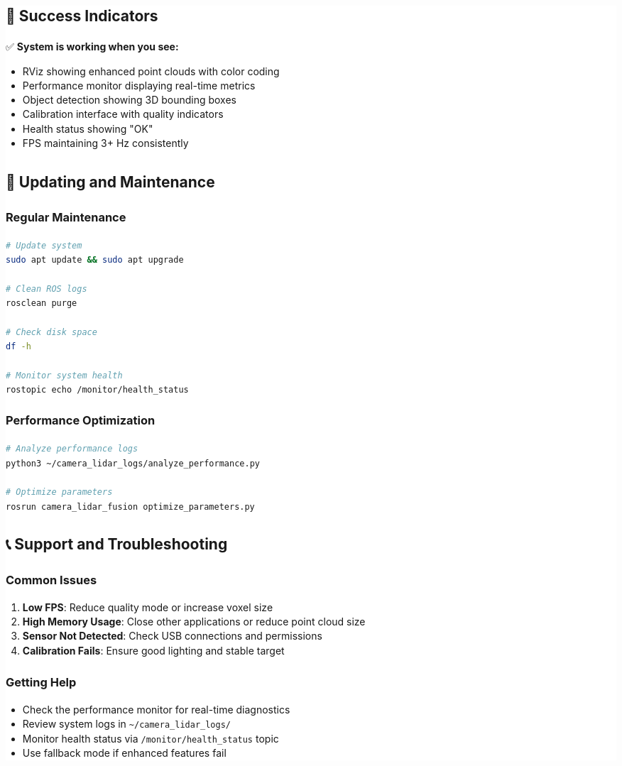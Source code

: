 ## 🎉 **Success Indicators**

✅ **System is working when you see:**
- RViz showing enhanced point clouds with color coding
- Performance monitor displaying real-time metrics
- Object detection showing 3D bounding boxes
- Calibration interface with quality indicators
- Health status showing "OK"
- FPS maintaining 3+ Hz consistently

## 🔄 **Updating and Maintenance**

### **Regular Maintenance**
```bash
# Update system
sudo apt update && sudo apt upgrade

# Clean ROS logs
rosclean purge

# Check disk space
df -h

# Monitor system health
rostopic echo /monitor/health_status
```

### **Performance Optimization**
```bash
# Analyze performance logs
python3 ~/camera_lidar_logs/analyze_performance.py

# Optimize parameters
rosrun camera_lidar_fusion optimize_parameters.py
```

## 📞 **Support and Troubleshooting**

### **Common Issues**
1. **Low FPS**: Reduce quality mode or increase voxel size
2. **High Memory Usage**: Close other applications or reduce point cloud size
3. **Sensor Not Detected**: Check USB connections and permissions
4. **Calibration Fails**: Ensure good lighting and stable target

### **Getting Help**
- Check the performance monitor for real-time diagnostics
- Review system logs in `~/camera_lidar_logs/`
- Monitor health status via `/monitor/health_status` topic
- Use fallback mode if enhanced features fail
